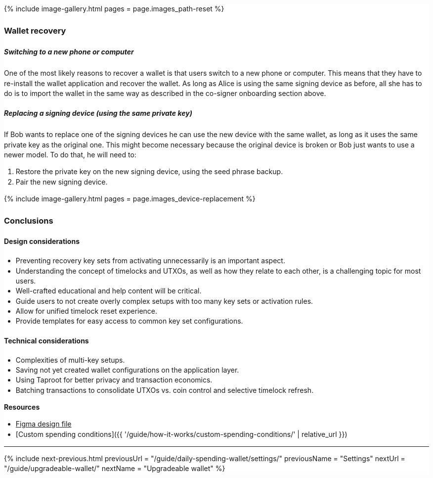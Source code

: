 {% include image-gallery.html pages = page.images_path-reset %}


### Wallet recovery


##### Switching to a new phone or computer

One of the most likely reasons to recover a wallet is that users switch to a new phone or computer. This means that they have to re-install the wallet application and recover the wallet. As long as Alice is using the same signing device as before, all she has to do is to import the wallet in the same way as described in the co-signer onboarding section above. 

##### Replacing a signing device (using the same private key)

If Bob wants to replace one of the signing devices he can use the new device with the same wallet, as long as it uses the same private key as the original one. This might become necessary because the original device is broken or Bob just wants to use a newer model. To do that, he will need to:

1. Restore the private key on the new signing device, using the seed phrase backup.
2. Pair the new signing device.  

{% include image-gallery.html pages = page.images_device-replacement %}

### Conclusions

#### Design considerations

- Preventing recovery key sets from activating unnecessarily is an important aspect.
- Understanding the concept of timelocks and UTXOs, as well as how they relate to each other, is a challenging topic for most users.
- Well-crafted educational and help content will be critical.
- Guide users to not create overly complex setups with too many key sets or activation rules.
- Allow for unified timelock reset experience.
- Provide templates for easy access to common key set configurations.


#### Technical considerations

- Complexities of multi-key setups.
- Saving not yet created wallet configurations on the application layer.
- Using Taproot for better privacy and transaction economics.
- Batching transactions to consolidate UTXOs vs. coin control and selective timelock refresh.

**Resources**
- [Figma design file](https://www.figma.com/file/uxZMdWR2HfnKSMC9YWyr2h/Time-based-recovery?type=design&node-id=5046%3A3147&mode=design&t=5OZsga2vPqttH4Pl-1)
- [Custom spending conditions]({{ '/guide/how-it-works/custom-spending-conditions/' | relative_url }})

---

{% include next-previous.html
   previousUrl = "/guide/daily-spending-wallet/settings/"
   previousName = "Settings"
   nextUrl = "/guide/upgradeable-wallet/"
   nextName = "Upgradeable wallet"
%}
